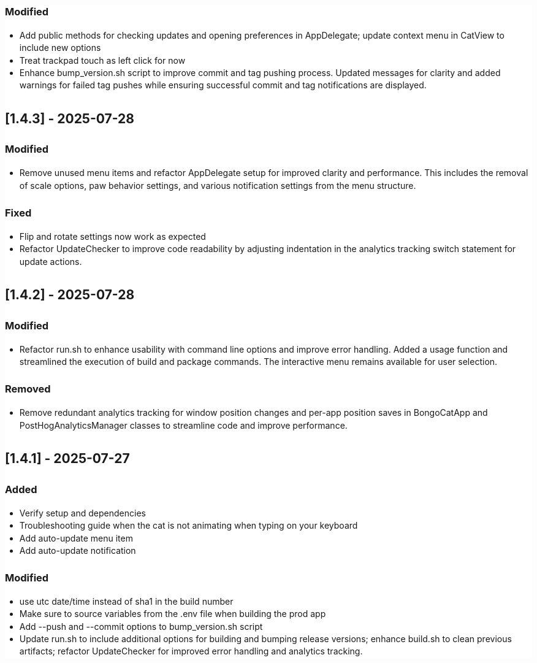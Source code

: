 ### Modified

- Add public methods for checking updates and opening preferences in AppDelegate; update context menu in CatView to include new options
- Treat trackpad touch as left click for now
- Enhance bump_version.sh script to improve commit and tag pushing process. Updated messages for clarity and added warnings for failed tag pushes while ensuring successful commit and tag notifications are displayed.

## [1.4.3] - 2025-07-28

### Modified

- Remove unused menu items and refactor AppDelegate setup for improved clarity and performance. This includes the removal of scale options, paw behavior settings, and various notification settings from the menu structure.

### Fixed

- Flip and rotate settings now work as expected
- Refactor UpdateChecker to improve code readability by adjusting indentation in the analytics tracking switch statement for update actions.

## [1.4.2] - 2025-07-28

### Modified

- Refactor run.sh to enhance usability with command line options and improve error handling. Added a usage function and streamlined the execution of build and package commands. The interactive menu remains available for user selection.

### Removed

- Remove redundant analytics tracking for window position changes and per-app position saves in BongoCatApp and PostHogAnalyticsManager classes to streamline code and improve performance.

## [1.4.1] - 2025-07-27

### Added

- Verify setup and dependencies
- Troubleshooting guide when the cat is not animating when typing on your keyboard
- Add auto-update menu item
- Add auto-update notification

### Modified

- use utc date/time instead of sha1 in the build number
- Make sure to source variables from the .env file when building the prod app
- Add --push and --commit options to bump_version.sh script
- Update run.sh to include additional options for building and bumping release versions; enhance build.sh to clean previous artifacts; refactor UpdateChecker for improved error handling and analytics tracking.

